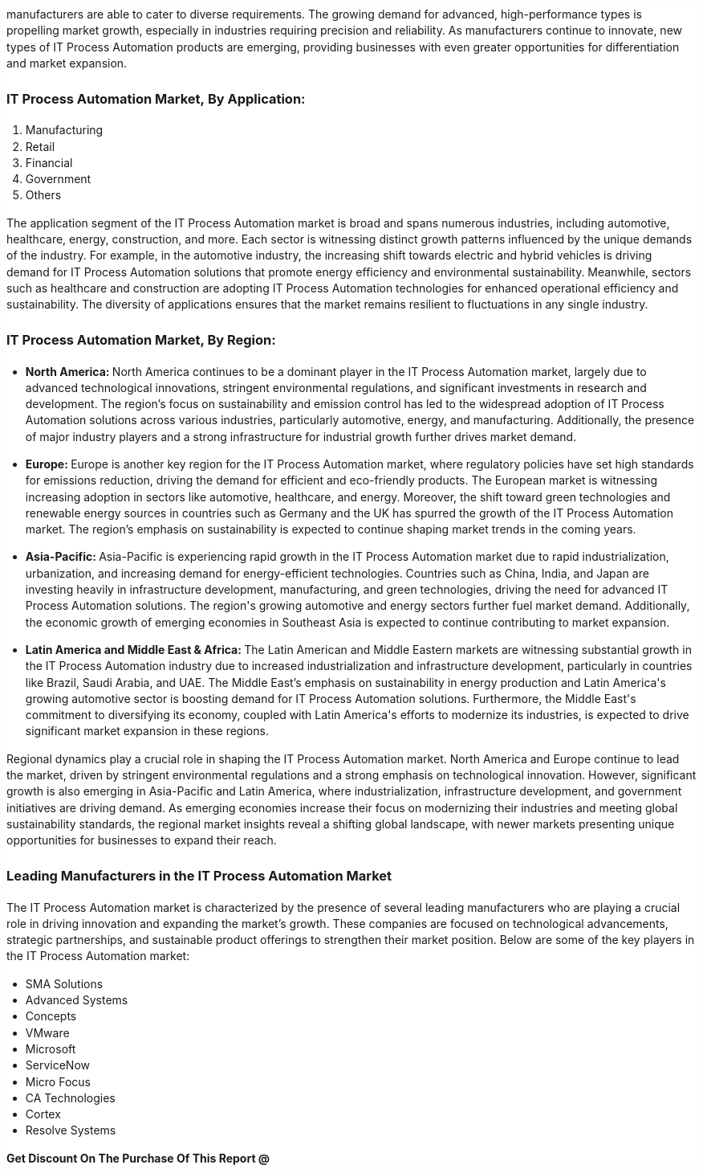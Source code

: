 manufacturers are able to cater to diverse requirements. The growing demand for advanced, high-performance types is propelling market growth, especially in industries requiring precision and reliability. As manufacturers continue to innovate, new types of IT Process Automation products are emerging, providing businesses with even greater opportunities for differentiation and market expansion.</p><h3>IT Process Automation Market,&nbsp;By Application:</h3><ol><li>Manufacturing<li> Retail<li> Financial<li> Government<li> Others</li></ol><p>The application segment of the IT Process Automation market is broad and spans numerous industries, including automotive, healthcare, energy, construction, and more. Each sector is witnessing distinct growth patterns influenced by the unique demands of the industry. For example, in the automotive industry, the increasing shift towards electric and hybrid vehicles is driving demand for IT Process Automation solutions that promote energy efficiency and environmental sustainability. Meanwhile, sectors such as healthcare and construction are adopting IT Process Automation technologies for enhanced operational efficiency and sustainability. The diversity of applications ensures that the market remains resilient to fluctuations in any single industry.</p><h3>IT Process Automation Market, By Region:</h3><ul><li><p><strong>North America:&nbsp;</strong>North America continues to be a dominant player in the IT Process Automation market, largely due to advanced technological innovations, stringent environmental regulations, and significant investments in research and development. The region&rsquo;s focus on sustainability and emission control has led to the widespread adoption of IT Process Automation solutions across various industries, particularly automotive, energy, and manufacturing. Additionally, the presence of major industry players and a strong infrastructure for industrial growth further drives market demand.</p></li><li><p><strong><strong>Europe:&nbsp;</strong></strong>Europe is another key region for the IT Process Automation market, where regulatory policies have set high standards for emissions reduction, driving the demand for efficient and eco-friendly products. The European market is witnessing increasing adoption in sectors like automotive, healthcare, and energy. Moreover, the shift toward green technologies and renewable energy sources in countries such as Germany and the UK has spurred the growth of the IT Process Automation market. The region&rsquo;s emphasis on sustainability is expected to continue shaping market trends in the coming years.</p></li><li><p><strong><strong>Asia-Pacific:&nbsp;</strong></strong>Asia-Pacific is experiencing rapid growth in the IT Process Automation market due to rapid industrialization, urbanization, and increasing demand for energy-efficient technologies. Countries such as China, India, and Japan are investing heavily in infrastructure development, manufacturing, and green technologies, driving the need for advanced IT Process Automation solutions. The region's growing automotive and energy sectors further fuel market demand. Additionally, the economic growth of emerging economies in Southeast Asia is expected to continue contributing to market expansion.</p></li><li><p><strong><strong>Latin America and Middle East &amp; Africa:&nbsp;</strong></strong>The Latin American and Middle Eastern markets are witnessing substantial growth in the IT Process Automation industry due to increased industrialization and infrastructure development, particularly in countries like Brazil, Saudi Arabia, and UAE. The Middle East&rsquo;s emphasis on sustainability in energy production and Latin America's growing automotive sector is boosting demand for IT Process Automation solutions. Furthermore, the Middle East's commitment to diversifying its economy, coupled with Latin America's efforts to modernize its industries, is expected to drive significant market expansion in these regions.</p></li></ul><p>Regional dynamics play a crucial role in shaping the IT Process Automation market. North America and Europe continue to lead the market, driven by stringent environmental regulations and a strong emphasis on technological innovation. However, significant growth is also emerging in Asia-Pacific and Latin America, where industrialization, infrastructure development, and government initiatives are driving demand. As emerging economies increase their focus on modernizing their industries and meeting global sustainability standards, the regional market insights reveal a shifting global landscape, with newer markets presenting unique opportunities for businesses to expand their reach.</p><h3><strong>Leading Manufacturers in the IT Process Automation Market</strong></h3><p>The IT Process Automation market is characterized by the presence of several leading manufacturers who are playing a crucial role in driving innovation and expanding the market&rsquo;s growth. These companies are focused on technological advancements, strategic partnerships, and sustainable product offerings to strengthen their market position. Below are some of the key players in the IT Process Automation market:</p></div><div class="article-main__content" data-test-id="publishing-text-block"><ul><li><span class="">SMA Solutions<li> Advanced Systems<li> Concepts<li> VMware<li> Microsoft<li> ServiceNow<li> Micro Focus<li> CA Technologies<li> Cortex<li> Resolve Systems</span></li></ul></div><div class="article-main__content" data-test-id="publishing-text-block"><p><span class="font-[700]"><strong>Get Discount On The Purchase Of This Report @</strong>